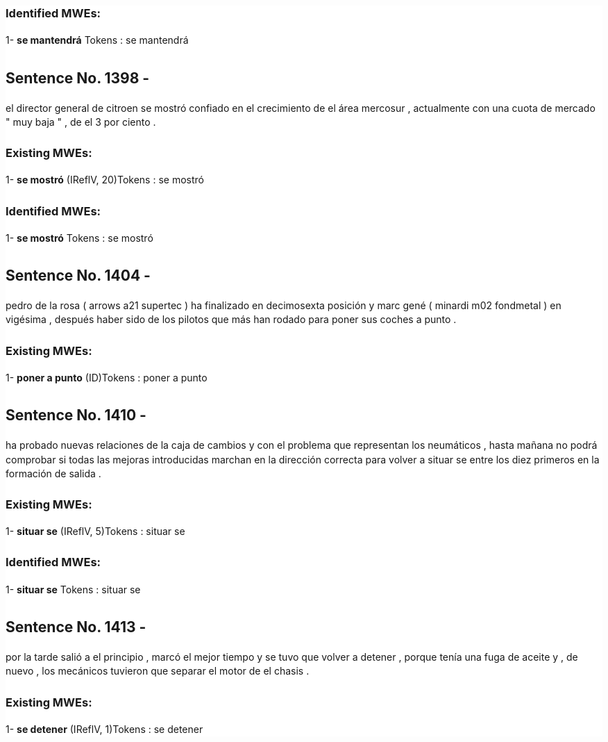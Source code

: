 ### Identified MWEs: 
1- **se mantendrá** Tokens : 
se
mantendrá

## Sentence No. 1398 - 
el director general de citroen se mostró confiado en el crecimiento de el área mercosur , actualmente con una cuota de mercado " muy baja " , de el 3 por ciento . 
### Existing MWEs: 
1- **se mostró** (IReflV, 20)Tokens : 
se
mostró

### Identified MWEs: 
1- **se mostró** Tokens : 
se
mostró

## Sentence No. 1404 - 
pedro de la rosa ( arrows a21 supertec ) ha finalizado en decimosexta posición y marc gené ( minardi m02 fondmetal ) en vigésima , después haber sido de los pilotos que más han rodado para poner sus coches a punto . 
### Existing MWEs: 
1- **poner a punto** (ID)Tokens : 
poner
a
punto

## Sentence No. 1410 - 
ha probado nuevas relaciones de la caja de cambios y con el problema que representan los neumáticos , hasta mañana no podrá comprobar si todas las mejoras introducidas marchan en la dirección correcta para volver a situar se entre los diez primeros en la formación de salida . 
### Existing MWEs: 
1- **situar se** (IReflV, 5)Tokens : 
situar
se

### Identified MWEs: 
1- **situar se** Tokens : 
situar
se

## Sentence No. 1413 - 
por la tarde salió a el principio , marcó el mejor tiempo y se tuvo que volver a detener , porque tenía una fuga de aceite y , de nuevo , los mecánicos tuvieron que separar el motor de el chasis . 
### Existing MWEs: 
1- **se detener** (IReflV, 1)Tokens : 
se
detener
